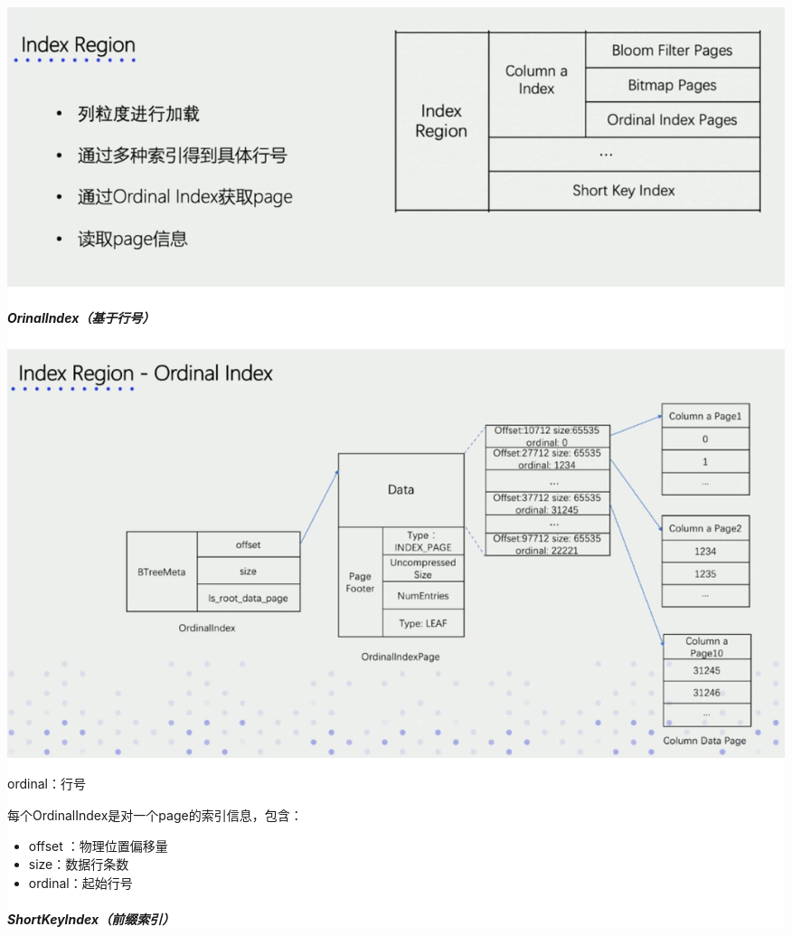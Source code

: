 ![1653711603592](images/1653711603592.png)

##### OrinalIndex（基于行号）

![1653711698451](images/1653711698451.png)

ordinal：行号

每个OrdinalIndex是对一个page的索引信息，包含：
- offset ：物理位置偏移量
- size：数据行条数
- ordinal：起始行号

##### ShortKeyIndex（前缀索引）
